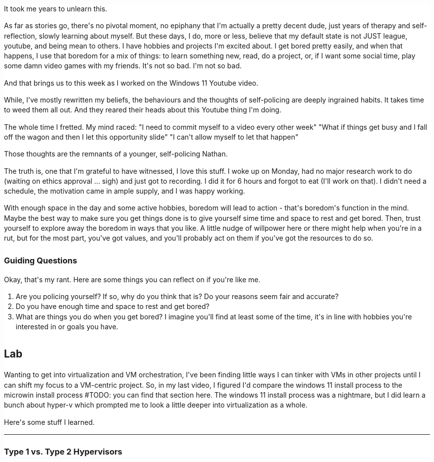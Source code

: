 It took me years to unlearn this.

As far as stories go, there's no pivotal moment, no epiphany that I'm actually a pretty decent dude, just years of therapy and self-reflection, slowly learning about myself. But these days, I do, more or less, believe that my default state is not JUST league, youtube, and being mean to others. I have hobbies and projects I'm excited about. I get bored pretty easily, and when that happens, I use that boredom for a mix of things: to learn something new, read, do a project, or, if I want some social time, play some damn video games with my friends. It's not so bad. I'm not so bad.

And that brings us to this week as I worked on the Windows 11 Youtube video. 

While, I've mostly rewritten my beliefs, the behaviours and the thoughts of self-policing are deeply ingrained habits. It takes time to weed them all out. And they reared their heads about this Youtube thing I'm doing.

The whole time I fretted. My mind raced: "I need to commit myself to a video every other week" "What if things get busy and I fall off the wagon and then I let this opportunity slide" "I can't allow myself to let that happen"

Those thoughts are the remnants of a younger, self-policing Nathan. 

The truth is, one that I'm grateful to have witnessed, I love this stuff. I woke up on Monday, had no major research work to do (waiting on ethics approval ... sigh) and just got to recording. I did it for 6 hours and forgot to eat (I'll work on that). I didn't need a schedule, the motivation came in ample supply, and I was happy working.

With enough space in the day and some active hobbies, boredom will lead to action - that's boredom's function in the mind. Maybe the best way to make sure you get things done is to give yourself sime time and space to rest and get bored. Then, trust yourself to explore away the boredom in ways that you like. A little nudge of willpower here or there might help when you're in a rut, but for the most part, you've got values, and you'll probably act on them if you've got the resources to do so.

### Guiding Questions

Okay, that's my rant. Here are some things you can reflect on if you're like me.


1. Are you policing yourself? If so, why do you think that is? Do your reasons seem fair and accurate?
2. Do you have enough time and space to rest and get bored?
3. What are things you do when you get bored? I imagine you'll find at least some of the time, it's in line with hobbies you're interested in or goals you have.


## Lab

Wanting to get into virtualization and VM orchestration, I've been finding little ways I can tinker with VMs in other projects until I can shift my focus to a VM-centric project. So, in my last video, I figured I'd compare the windows 11 install process to the microwin install process #TODO: you can find that section here. The windows 11 install process was a nightmare, but I did learn a bunch about hyper-v which prompted me to look a little deeper into virtualization as a whole. 

Here's some stuff I learned.

---

### **Type 1 vs. Type 2 Hypervisors**
